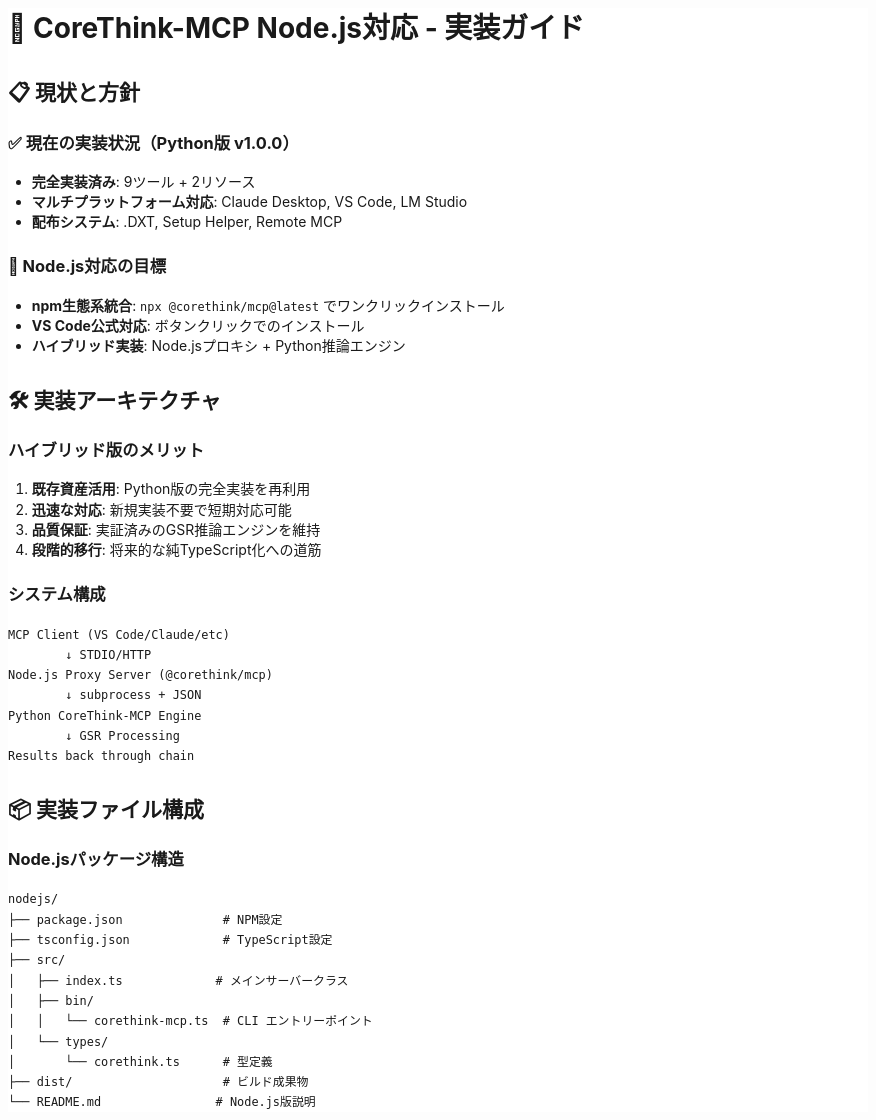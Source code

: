 # 🚀 CoreThink-MCP Node.js対応 - 実装ガイド

## 📋 現状と方針

### ✅ 現在の実装状況（Python版 v1.0.0）
- **完全実装済み**: 9ツール + 2リソース
- **マルチプラットフォーム対応**: Claude Desktop, VS Code, LM Studio
- **配布システム**: .DXT, Setup Helper, Remote MCP

### 🎯 Node.js対応の目標
- **npm生態系統合**: `npx @corethink/mcp@latest` でワンクリックインストール
- **VS Code公式対応**: ボタンクリックでのインストール
- **ハイブリッド実装**: Node.jsプロキシ + Python推論エンジン

## 🛠 実装アーキテクチャ

### ハイブリッド版のメリット
1. **既存資産活用**: Python版の完全実装を再利用
2. **迅速な対応**: 新規実装不要で短期対応可能
3. **品質保証**: 実証済みのGSR推論エンジンを維持
4. **段階的移行**: 将来的な純TypeScript化への道筋

### システム構成
```
MCP Client (VS Code/Claude/etc)
        ↓ STDIO/HTTP
Node.js Proxy Server (@corethink/mcp)
        ↓ subprocess + JSON
Python CoreThink-MCP Engine
        ↓ GSR Processing
Results back through chain
```

## 📦 実装ファイル構成

### Node.jsパッケージ構造
```
nodejs/
├── package.json              # NPM設定
├── tsconfig.json             # TypeScript設定
├── src/
│   ├── index.ts             # メインサーバークラス
│   ├── bin/
│   │   └── corethink-mcp.ts  # CLI エントリーポイント
│   └── types/
│       └── corethink.ts      # 型定義
├── dist/                     # ビルド成果物
└── README.md                # Node.js版説明
```

